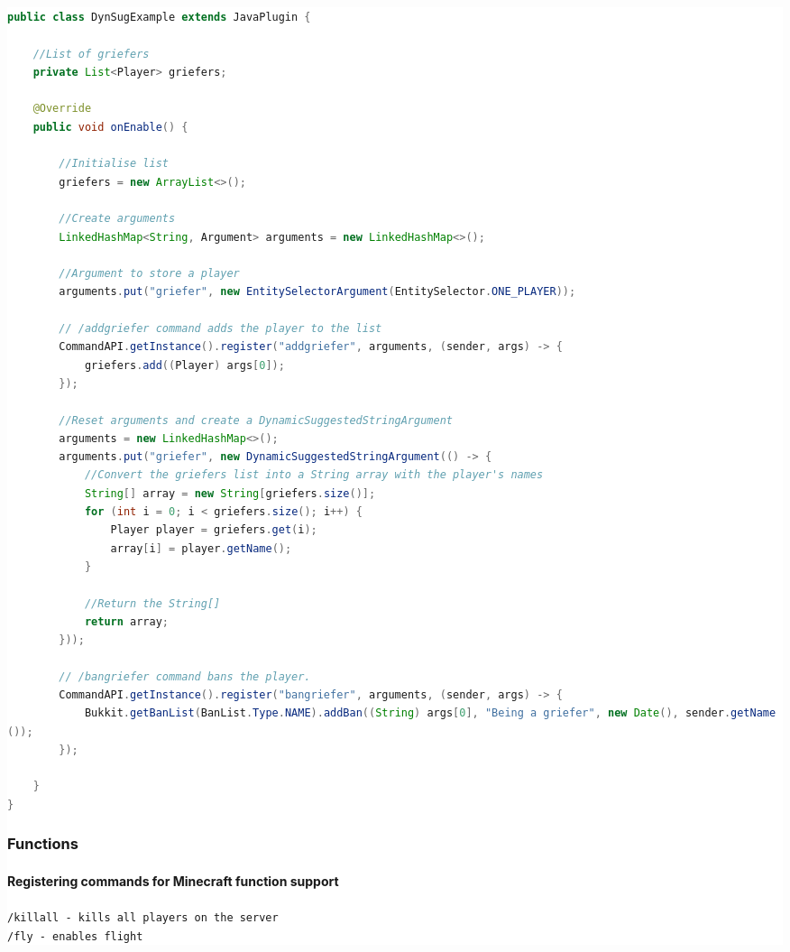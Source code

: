 ```java
public class DynSugExample extends JavaPlugin {

	//List of griefers
	private List<Player> griefers;

	@Override
	public void onEnable() {

		//Initialise list
		griefers = new ArrayList<>();

		//Create arguments
		LinkedHashMap<String, Argument> arguments = new LinkedHashMap<>();
		
		//Argument to store a player
		arguments.put("griefer", new EntitySelectorArgument(EntitySelector.ONE_PLAYER));
		
		// /addgriefer command adds the player to the list
		CommandAPI.getInstance().register("addgriefer", arguments, (sender, args) -> {
			griefers.add((Player) args[0]);
		});
		
		//Reset arguments and create a DynamicSuggestedStringArgument
		arguments = new LinkedHashMap<>();
		arguments.put("griefer", new DynamicSuggestedStringArgument(() -> {
			//Convert the griefers list into a String array with the player's names
			String[] array = new String[griefers.size()];
			for (int i = 0; i < griefers.size(); i++) {
				Player player = griefers.get(i);
				array[i] = player.getName();
			}
			
			//Return the String[]
			return array;
		}));
			
		// /bangriefer command bans the player.
		CommandAPI.getInstance().register("bangriefer", arguments, (sender, args) -> {
			Bukkit.getBanList(BanList.Type.NAME).addBan((String) args[0], "Being a griefer", new Date(), sender.getName());
		});
		
	}
}
```

### Functions

#### Registering commands for Minecraft function support

```
/killall - kills all players on the server
/fly - enables flight
```
